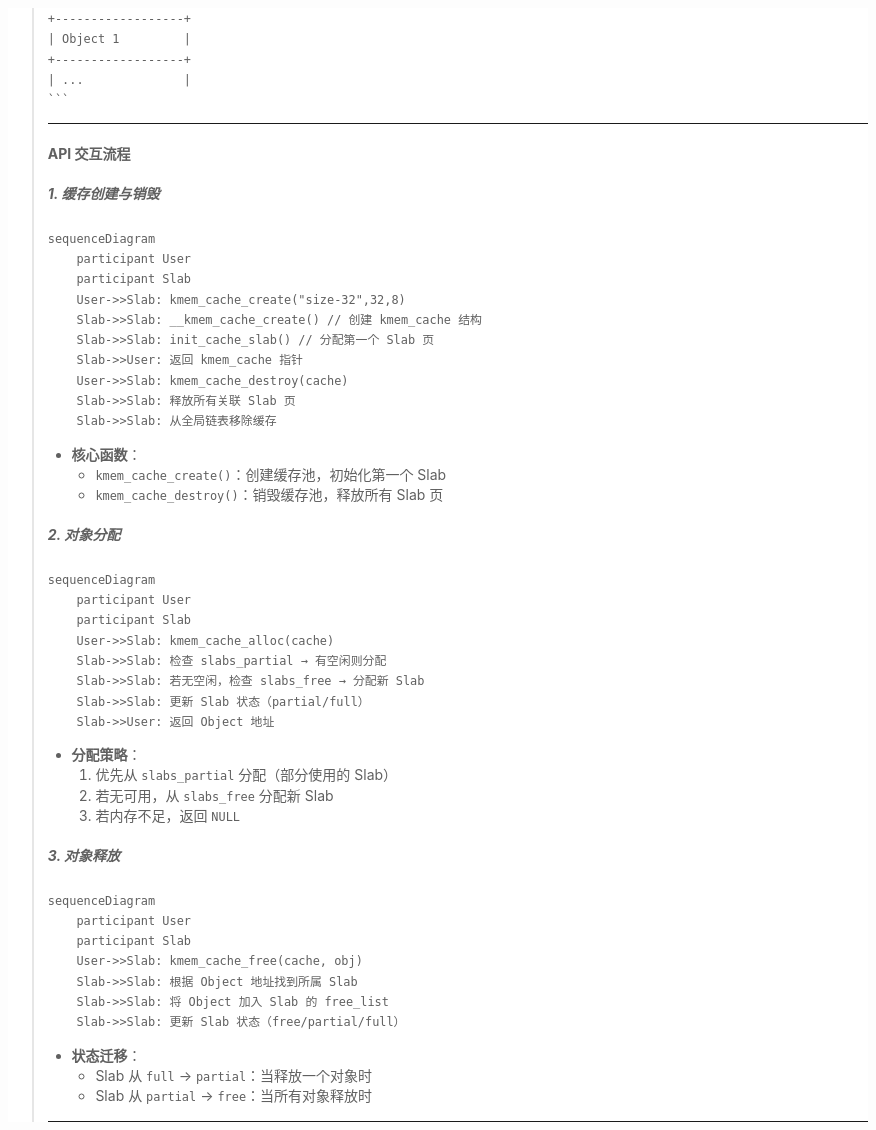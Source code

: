 >     +------------------+
>     | Object 1         |
>     +------------------+
>     | ...              |
>     ```
>
> ---
>
> #### **API 交互流程**
>
> ##### **1. 缓存创建与销毁**
>
> ```mermaid
> sequenceDiagram
>     participant User
>     participant Slab
>     User->>Slab: kmem_cache_create("size-32",32,8)
>     Slab->>Slab: __kmem_cache_create() // 创建 kmem_cache 结构
>     Slab->>Slab: init_cache_slab() // 分配第一个 Slab 页
>     Slab->>User: 返回 kmem_cache 指针
>     User->>Slab: kmem_cache_destroy(cache)
>     Slab->>Slab: 释放所有关联 Slab 页
>     Slab->>Slab: 从全局链表移除缓存
> ```
>
> - **核心函数**：  
>     - `kmem_cache_create()`：创建缓存池，初始化第一个 Slab  
>     - `kmem_cache_destroy()`：销毁缓存池，释放所有 Slab 页  
>
> ##### **2. 对象分配**
>
> ```mermaid
> sequenceDiagram
>     participant User
>     participant Slab
>     User->>Slab: kmem_cache_alloc(cache)
>     Slab->>Slab: 检查 slabs_partial → 有空闲则分配
>     Slab->>Slab: 若无空闲，检查 slabs_free → 分配新 Slab
>     Slab->>Slab: 更新 Slab 状态（partial/full）
>     Slab->>User: 返回 Object 地址
> ```
>
> - **分配策略**：  
>     1. 优先从 `slabs_partial` 分配（部分使用的 Slab）  
>     2. 若无可用，从 `slabs_free` 分配新 Slab  
>     3. 若内存不足，返回 `NULL`  
>
> ##### **3. 对象释放**
>
> ```mermaid
> sequenceDiagram
>     participant User
>     participant Slab
>     User->>Slab: kmem_cache_free(cache, obj)
>     Slab->>Slab: 根据 Object 地址找到所属 Slab
>     Slab->>Slab: 将 Object 加入 Slab 的 free_list
>     Slab->>Slab: 更新 Slab 状态（free/partial/full）
> ```
>
> - **状态迁移**：  
>     - Slab 从 `full` → `partial`：当释放一个对象时  
>     - Slab 从 `partial` → `free`：当所有对象释放时  
>
> ---